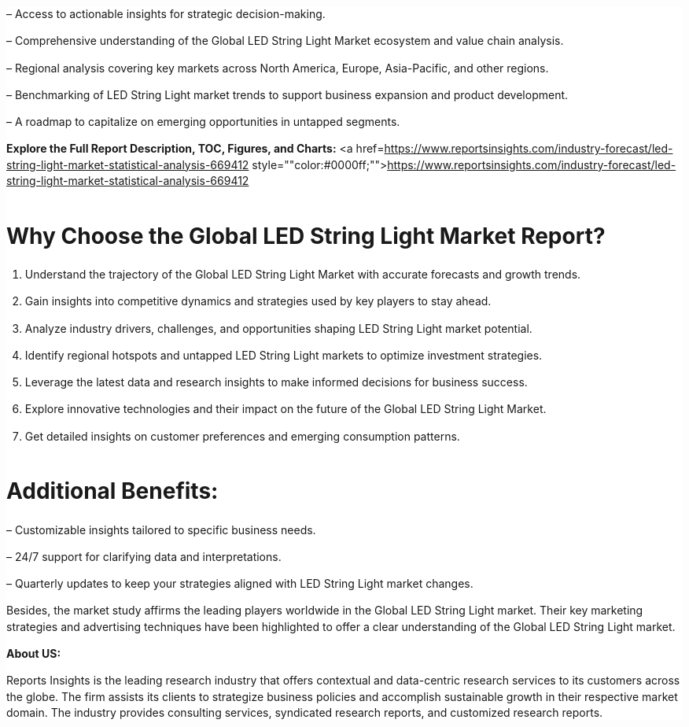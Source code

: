 – Access to actionable insights for strategic decision-making.

– Comprehensive understanding of the Global LED String Light Market ecosystem and value chain analysis.

– Regional analysis covering key markets across North America, Europe, Asia-Pacific, and other regions.

– Benchmarking of LED String Light market trends to support business expansion and product development.

– A roadmap to capitalize on emerging opportunities in untapped segments.

<strong>Explore the Full Report Description, TOC, Figures, and Charts:</strong>
<a href=https://www.reportsinsights.com/industry-forecast/led-string-light-market-statistical-analysis-669412 style=""color:#0000ff;"">https://www.reportsinsights.com/industry-forecast/led-string-light-market-statistical-analysis-669412</a>

# <strong>Why Choose the Global LED String Light Market Report?</strong>

1. Understand the trajectory of the Global LED String Light Market with accurate forecasts and growth trends.

2. Gain insights into competitive dynamics and strategies used by key players to stay ahead.

3. Analyze industry drivers, challenges, and opportunities shaping LED String Light market potential.

4. Identify regional hotspots and untapped LED String Light markets to optimize investment strategies.

5. Leverage the latest data and research insights to make informed decisions for business success.

6. Explore innovative technologies and their impact on the future of the Global LED String Light Market.

7. Get detailed insights on customer preferences and emerging consumption patterns.

# <strong>Additional Benefits:</strong>

– Customizable insights tailored to specific business needs.

– 24/7 support for clarifying data and interpretations.

– Quarterly updates to keep your strategies aligned with LED String Light market changes.

Besides, the market study affirms the leading players worldwide in the Global LED String Light market. Their key marketing strategies and advertising techniques have been highlighted to offer a clear understanding of the Global LED String Light market.

<strong><strong>About US</strong>:</strong>

Reports Insights is the leading research industry that offers contextual and data-centric research services to its customers across the globe. The firm assists its clients to strategize business policies and accomplish sustainable growth in their respective market domain. The industry provides consulting services, syndicated research reports, and customized research reports.
